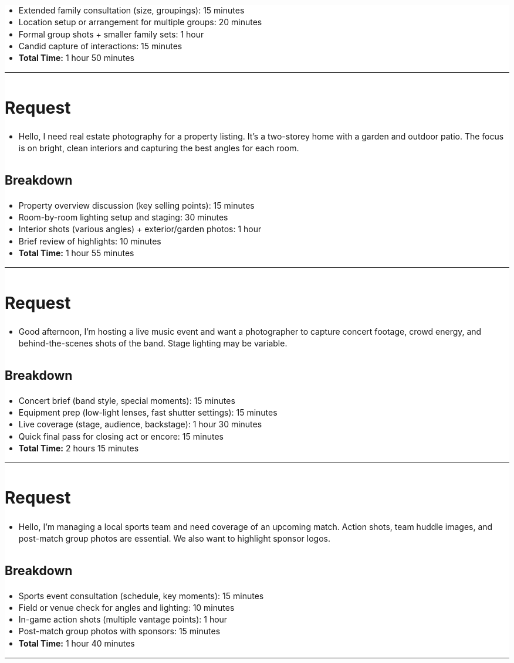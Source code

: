 -   Extended family consultation (size, groupings): 15 minutes
-   Location setup or arrangement for multiple groups: 20 minutes
-   Formal group shots + smaller family sets: 1 hour
-   Candid capture of interactions: 15 minutes
-   **Total Time:** 1 hour 50 minutes

---

# Request

-   Hello, I need real estate photography for a property listing. It’s a two-storey home with a garden and outdoor patio. The focus is on bright, clean interiors and capturing the best angles for each room.

## Breakdown

-   Property overview discussion (key selling points): 15 minutes
-   Room-by-room lighting setup and staging: 30 minutes
-   Interior shots (various angles) + exterior/garden photos: 1 hour
-   Brief review of highlights: 10 minutes
-   **Total Time:** 1 hour 55 minutes

---

# Request

-   Good afternoon, I’m hosting a live music event and want a photographer to capture concert footage, crowd energy, and behind-the-scenes shots of the band. Stage lighting may be variable.

## Breakdown

-   Concert brief (band style, special moments): 15 minutes
-   Equipment prep (low-light lenses, fast shutter settings): 15 minutes
-   Live coverage (stage, audience, backstage): 1 hour 30 minutes
-   Quick final pass for closing act or encore: 15 minutes
-   **Total Time:** 2 hours 15 minutes

---

# Request

-   Hello, I’m managing a local sports team and need coverage of an upcoming match. Action shots, team huddle images, and post-match group photos are essential. We also want to highlight sponsor logos.

## Breakdown

-   Sports event consultation (schedule, key moments): 15 minutes
-   Field or venue check for angles and lighting: 10 minutes
-   In-game action shots (multiple vantage points): 1 hour
-   Post-match group photos with sponsors: 15 minutes
-   **Total Time:** 1 hour 40 minutes

---